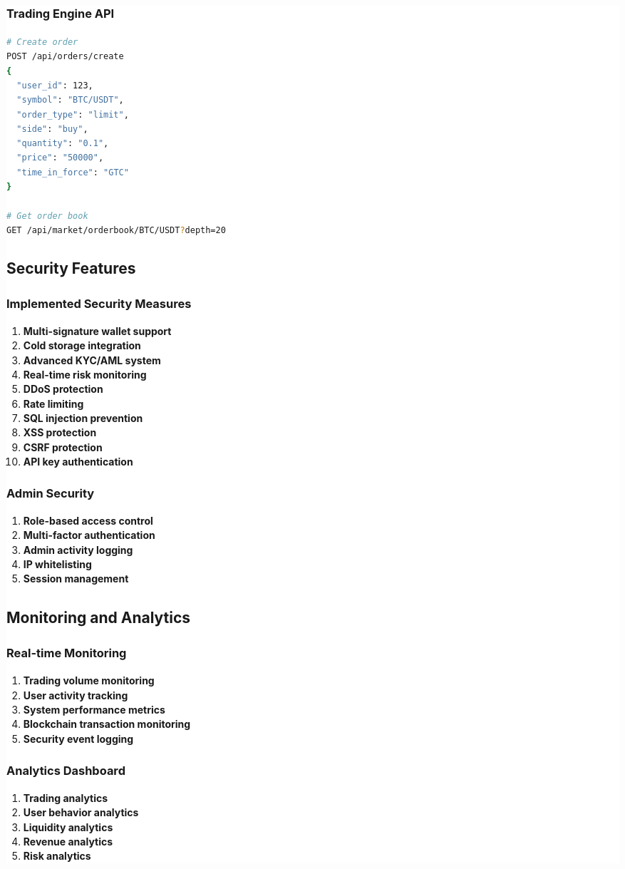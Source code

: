 ### Trading Engine API
```bash
# Create order
POST /api/orders/create
{
  "user_id": 123,
  "symbol": "BTC/USDT",
  "order_type": "limit",
  "side": "buy",
  "quantity": "0.1",
  "price": "50000",
  "time_in_force": "GTC"
}

# Get order book
GET /api/market/orderbook/BTC/USDT?depth=20
```

## Security Features

### Implemented Security Measures
1. **Multi-signature wallet support**
2. **Cold storage integration**
3. **Advanced KYC/AML system**
4. **Real-time risk monitoring**
5. **DDoS protection**
6. **Rate limiting**
7. **SQL injection prevention**
8. **XSS protection**
9. **CSRF protection**
10. **API key authentication**

### Admin Security
1. **Role-based access control**
2. **Multi-factor authentication**
3. **Admin activity logging**
4. **IP whitelisting**
5. **Session management**

## Monitoring and Analytics

### Real-time Monitoring
1. **Trading volume monitoring**
2. **User activity tracking**
3. **System performance metrics**
4. **Blockchain transaction monitoring**
5. **Security event logging**

### Analytics Dashboard
1. **Trading analytics**
2. **User behavior analytics**
3. **Liquidity analytics**
4. **Revenue analytics**
5. **Risk analytics**
